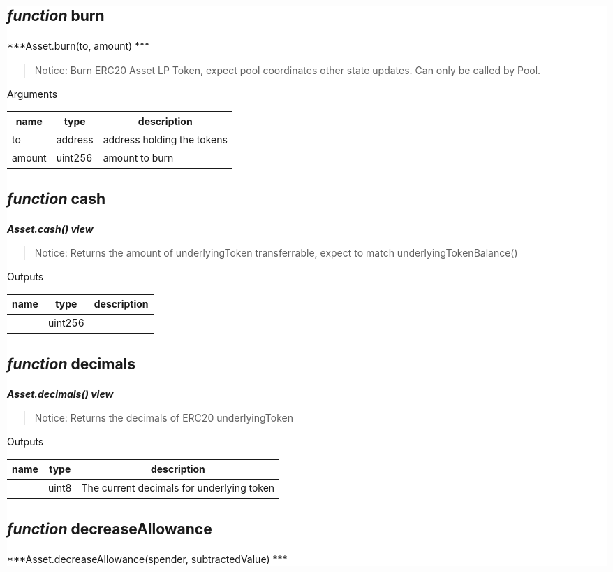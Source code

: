 

## *function* burn

***Asset.burn(to, amount) ***

> Notice: Burn ERC20 Asset LP Token, expect pool coordinates other state updates. Can only be called by Pool.

Arguments

| **name** | **type** | **description** |
|-|-|-|
| to | address | address holding the tokens |
| amount | uint256 | amount to burn |



## *function* cash

***Asset.cash() view***

> Notice: Returns the amount of underlyingToken transferrable, expect to match underlyingTokenBalance()

Outputs

| **name** | **type** | **description** |
|-|-|-|
|  | uint256 |  |



## *function* decimals

***Asset.decimals() view***

> Notice: Returns the decimals of ERC20 underlyingToken

Outputs

| **name** | **type** | **description** |
|-|-|-|
|  | uint8 | The current decimals for underlying token |



## *function* decreaseAllowance

***Asset.decreaseAllowance(spender, subtractedValue) ***
